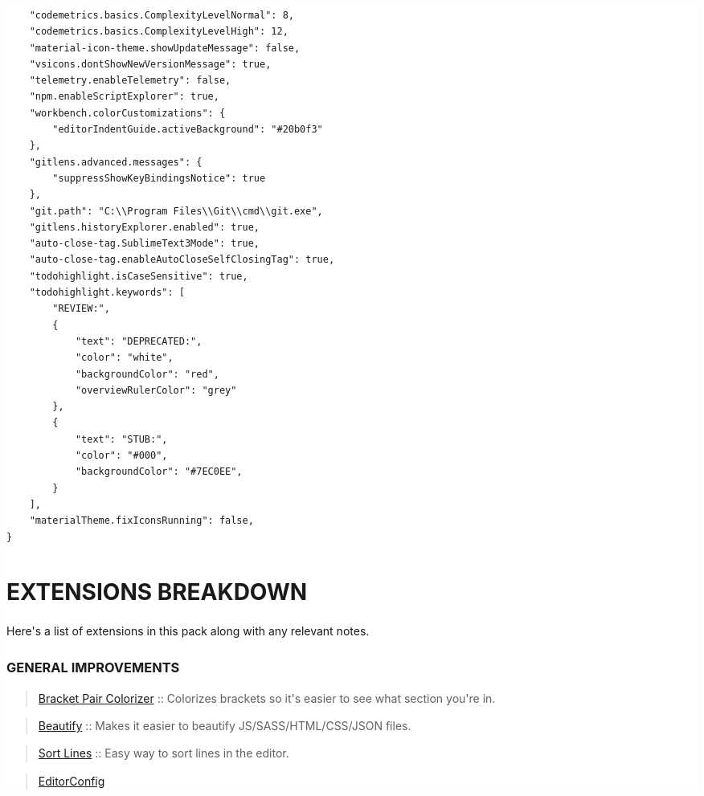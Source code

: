 ```
    "codemetrics.basics.ComplexityLevelNormal": 8,
    "codemetrics.basics.ComplexityLevelHigh": 12,
    "material-icon-theme.showUpdateMessage": false,
    "vsicons.dontShowNewVersionMessage": true,
    "telemetry.enableTelemetry": false,
    "npm.enableScriptExplorer": true,
    "workbench.colorCustomizations": {
        "editorIndentGuide.activeBackground": "#20b0f3"
    },
    "gitlens.advanced.messages": {
        "suppressShowKeyBindingsNotice": true
    },
    "git.path": "C:\\Program Files\\Git\\cmd\\git.exe",
    "gitlens.historyExplorer.enabled": true,
    "auto-close-tag.SublimeText3Mode": true,
    "auto-close-tag.enableAutoCloseSelfClosingTag": true,
    "todohighlight.isCaseSensitive": true,
    "todohighlight.keywords": [
        "REVIEW:",
        {
            "text": "DEPRECATED:",
            "color": "white",
            "backgroundColor": "red",
            "overviewRulerColor": "grey"
        },
        {
            "text": "STUB:",
            "color": "#000",
            "backgroundColor": "#7EC0EE",
        }
    ],
    "materialTheme.fixIconsRunning": false,
}
```

# EXTENSIONS BREAKDOWN

Here's a list of extensions in this pack along with any relevant notes.

### GENERAL IMPROVEMENTS

> [Bracket Pair Colorizer](https://marketplace.visualstudio.com/items?itemName=CoenraadS.bracket-pair-colorizer) :: Colorizes brackets so it's easier to see what section you're in.

> [Beautify](https://marketplace.visualstudio.com/items?itemName=HookyQR.beautify) :: Makes it easier to beautify JS/SASS/HTML/CSS/JSON files.

> [Sort Lines](https://marketplace.visualstudio.com/items?itemName=Tyriar.sort-lines) :: Easy way to sort lines in the editor.

> [EditorConfig](https://marketplace.visualstudio.com/items?itemName=EditorConfig.EditorConfig)

